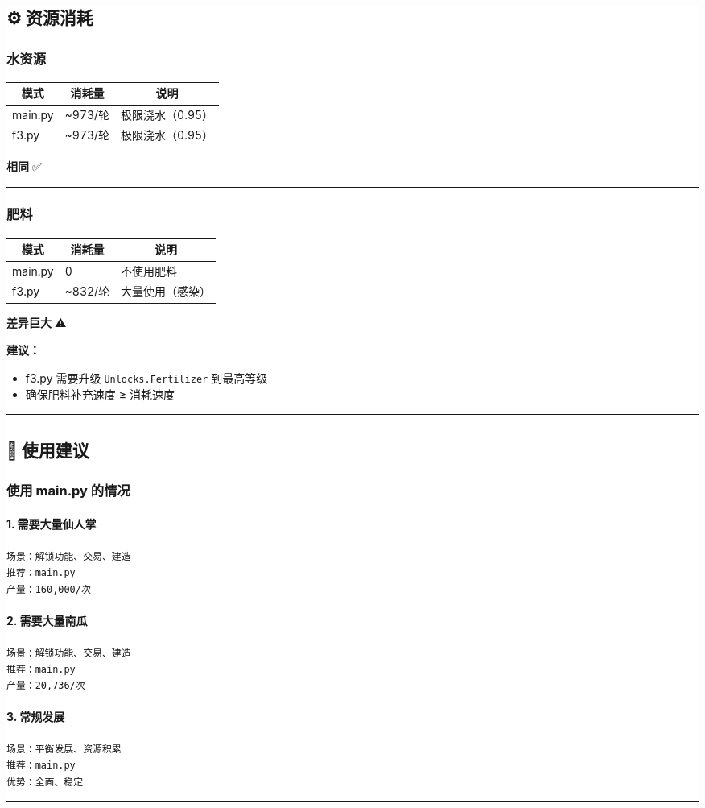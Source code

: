 
## ⚙️ 资源消耗

### 水资源

| 模式 | 消耗量 | 说明 |
|------|--------|------|
| main.py | ~973/轮 | 极限浇水（0.95） |
| f3.py | ~973/轮 | 极限浇水（0.95） |

**相同** ✅

---

### 肥料

| 模式 | 消耗量 | 说明 |
|------|--------|------|
| main.py | 0 | 不使用肥料 |
| f3.py | ~832/轮 | 大量使用（感染） |

**差异巨大** ⚠️

**建议：**
- f3.py 需要升级 `Unlocks.Fertilizer` 到最高等级
- 确保肥料补充速度 ≥ 消耗速度

---

## 🎯 使用建议

### 使用 main.py 的情况

#### 1. 需要大量仙人掌
```
场景：解锁功能、交易、建造
推荐：main.py
产量：160,000/次
```

#### 2. 需要大量南瓜
```
场景：解锁功能、交易、建造
推荐：main.py
产量：20,736/次
```

#### 3. 常规发展
```
场景：平衡发展、资源积累
推荐：main.py
优势：全面、稳定
```

---